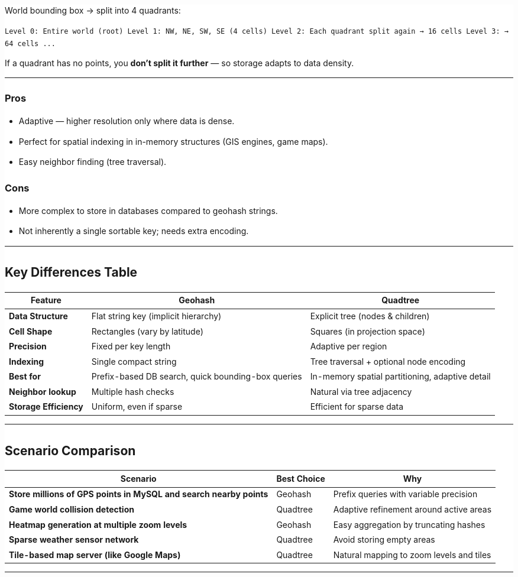 World bounding box → split into 4 quadrants:

`Level 0: Entire world (root) Level 1: NW, NE, SW, SE (4 cells) Level 2: Each quadrant split again → 16 cells Level 3: → 64 cells ...`

If a quadrant has no points, you **don’t split it further** — so storage adapts to data density.

---

### **Pros**

- Adaptive — higher resolution only where data is dense.
    
- Perfect for spatial indexing in in-memory structures (GIS engines, game maps).
    
- Easy neighbor finding (tree traversal).
    

### **Cons**

- More complex to store in databases compared to geohash strings.
    
- Not inherently a single sortable key; needs extra encoding.
    

---

## **Key Differences Table**

|Feature|**Geohash**|**Quadtree**|
|---|---|---|
|**Data Structure**|Flat string key (implicit hierarchy)|Explicit tree (nodes & children)|
|**Cell Shape**|Rectangles (vary by latitude)|Squares (in projection space)|
|**Precision**|Fixed per key length|Adaptive per region|
|**Indexing**|Single compact string|Tree traversal + optional node encoding|
|**Best for**|Prefix-based DB search, quick bounding-box queries|In-memory spatial partitioning, adaptive detail|
|**Neighbor lookup**|Multiple hash checks|Natural via tree adjacency|
|**Storage Efficiency**|Uniform, even if sparse|Efficient for sparse data|

---

## **Scenario Comparison**

|Scenario|Best Choice|Why|
|---|---|---|
|**Store millions of GPS points in MySQL and search nearby points**|Geohash|Prefix queries with variable precision|
|**Game world collision detection**|Quadtree|Adaptive refinement around active areas|
|**Heatmap generation at multiple zoom levels**|Geohash|Easy aggregation by truncating hashes|
|**Sparse weather sensor network**|Quadtree|Avoid storing empty areas|
|**Tile-based map server (like Google Maps)**|Quadtree|Natural mapping to zoom levels and tiles|

---